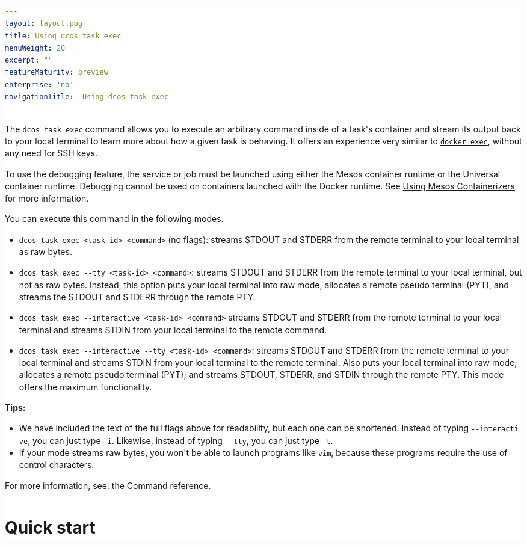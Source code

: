 ```yaml
---
layout: layout.pug
title: Using dcos task exec
menuWeight: 20
excerpt: ""
featureMaturity: preview
enterprise: 'no'
navigationTitle:  Using dcos task exec
---
```





The `dcos task exec` command allows you to execute an arbitrary command inside of a task's container and stream its output back to your local terminal to learn more about how a given task is behaving. It offers an experience very similar to [`docker exec`](https://docs.docker.com/engine/reference/commandline/exec/), without any need for SSH keys.

To use the debugging feature, the service or job must be launched using either the Mesos container runtime or the Universal container runtime. Debugging cannot be used on containers launched with the Docker runtime. See [Using Mesos Containerizers](/docs/1.9/deploying-services/containerizers/) for more information.

You can execute this command in the following modes.

- `dcos task exec <task-id> <command>` (no flags): streams STDOUT and STDERR from the remote terminal to your local terminal as raw bytes.

- `dcos task exec --tty <task-id> <command>`: streams STDOUT and STDERR from the remote terminal to your local terminal, but not as raw bytes. Instead, this option puts your local terminal into raw mode, allocates a remote pseudo terminal (PYT), and streams the STDOUT and STDERR through the remote PTY.

- `dcos task exec --interactive <task-id> <command>` streams STDOUT and STDERR from the remote terminal to your local terminal and streams STDIN from your local terminal to the remote command.

- `dcos task exec --interactive --tty <task-id> <command>`: streams STDOUT and STDERR from the remote terminal to your local terminal and streams STDIN from your local terminal to the remote terminal. Also puts your local terminal into raw mode; allocates a remote pseudo terminal (PYT); and streams STDOUT, STDERR, and STDIN through the remote PTY. This mode offers the maximum functionality.

**Tips:**
- We have included the text of the full flags above for readability, but each one can be shortened. Instead of typing `--interactive`, you can just type `-i`. Likewise, instead of typing `--tty`, you can just type `-t`.
- If your mode streams raw bytes, you won't be able to launch programs like `vim`, because these programs require the use of control characters.






For more information, see: the [Command reference](/docs/1.9/cli/command-reference/).

# Quick start
